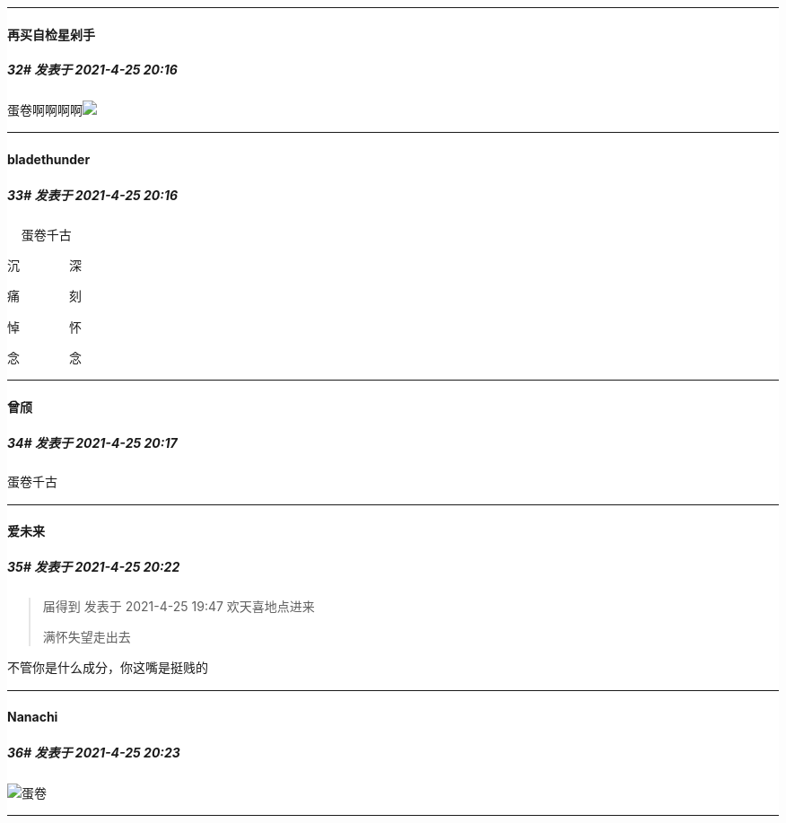 
*****

####  再买自检星剁手  
##### 32#       发表于 2021-4-25 20:16


蛋卷啊啊啊啊<img src="https://static.saraba1st.com/image/smiley/face2017/136.png" referrerpolicy="no-referrer">


*****

####  bladethunder  
##### 33#       发表于 2021-4-25 20:16


    蛋卷千古

沉              深

痛              刻

悼              怀

念              念


*****

####  曾颀  
##### 34#       发表于 2021-4-25 20:17


蛋卷千古


*****

####  爱未来  
##### 35#       发表于 2021-4-25 20:22


<blockquote>届得到 发表于 2021-4-25 19:47
欢天喜地点进来


满怀失望走出去</blockquote>
不管你是什么成分，你这嘴是挺贱的


*****

####  Nanachi  
##### 36#       发表于 2021-4-25 20:23


<img src="https://static.saraba1st.com/image/smiley/face2017/135.png" referrerpolicy="no-referrer">蛋卷


*****
